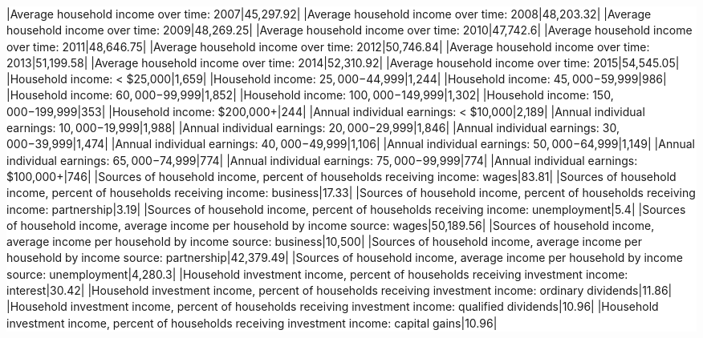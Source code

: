 |Average household income over time: 2007|45,297.92|
|Average household income over time: 2008|48,203.32|
|Average household income over time: 2009|48,269.25|
|Average household income over time: 2010|47,742.6|
|Average household income over time: 2011|48,646.75|
|Average household income over time: 2012|50,746.84|
|Average household income over time: 2013|51,199.58|
|Average household income over time: 2014|52,310.92|
|Average household income over time: 2015|54,545.05|
|Household income: < $25,000|1,659|
|Household income: $25,000-$44,999|1,244|
|Household income: $45,000-$59,999|986|
|Household income: $60,000-$99,999|1,852|
|Household income: $100,000-$149,999|1,302|
|Household income: $150,000-$199,999|353|
|Household income: $200,000+|244|
|Annual individual earnings: < $10,000|2,189|
|Annual individual earnings: $10,000-$19,999|1,988|
|Annual individual earnings: $20,000-$29,999|1,846|
|Annual individual earnings: $30,000-$39,999|1,474|
|Annual individual earnings: $40,000-$49,999|1,106|
|Annual individual earnings: $50,000-$64,999|1,149|
|Annual individual earnings: $65,000-$74,999|774|
|Annual individual earnings: $75,000-$99,999|774|
|Annual individual earnings: $100,000+|746|
|Sources of household income, percent of households receiving income: wages|83.81|
|Sources of household income, percent of households receiving income: business|17.33|
|Sources of household income, percent of households receiving income: partnership|3.19|
|Sources of household income, percent of households receiving income: unemployment|5.4|
|Sources of household income, average income per household by income source: wages|50,189.56|
|Sources of household income, average income per household by income source: business|10,500|
|Sources of household income, average income per household by income source: partnership|42,379.49|
|Sources of household income, average income per household by income source: unemployment|4,280.3|
|Household investment income, percent of households receiving investment income: interest|30.42|
|Household investment income, percent of households receiving investment income: ordinary dividends|11.86|
|Household investment income, percent of households receiving investment income: qualified dividends|10.96|
|Household investment income, percent of households receiving investment income: capital gains|10.96|